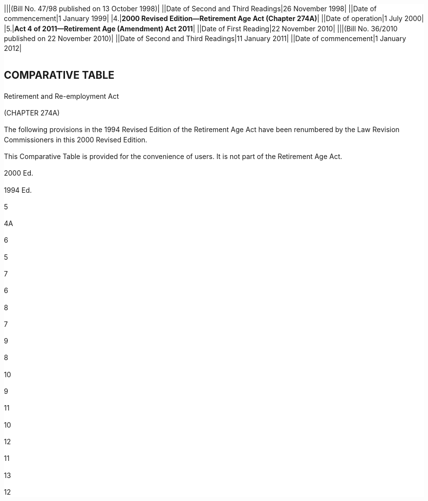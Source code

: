 |||(Bill No. 47/98 published on 13 October 1998)|
||Date of Second and Third Readings|26 November 1998|
||Date of commencement|1 January 1999|
|4.|**2000 Revised Edition—Retirement Age Act (Chapter 274A)**|
||Date of operation|1 July 2000|
|5.|**Act 4 of 2011—Retirement Age (Amendment) Act 2011**|
||Date of First Reading|22 November 2010|
|||(Bill No. 36/2010 published on 22 November 2010)|
||Date of Second and Third Readings|11 January 2011|
||Date of commencement|1 January 2012|
## COMPARATIVE TABLE

Retirement and Re-employment Act

(CHAPTER 274A)

The following provisions in the 1994 Revised Edition of the Retirement Age Act have been renumbered by the Law Revision Commissioners in this 2000 Revised Edition.

This Comparative Table is provided for the convenience of users. It is not part of the Retirement Age Act.

2000 Ed\. 

1994 Ed\. 

5 

4A 

6 

5 

7 

6 

8 

7 

9 

8 

10 

9 

11 

10 

12 

11 

13 

12 

